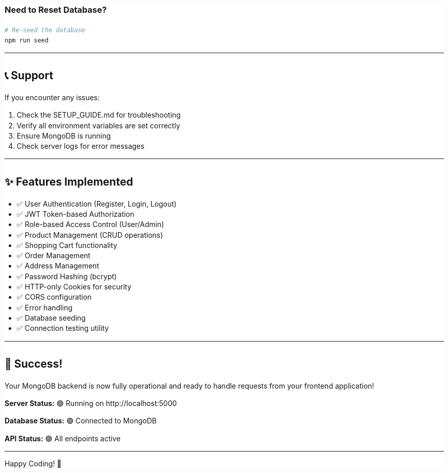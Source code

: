 ### Need to Reset Database?
```bash
# Re-seed the database
npm run seed
```

---

## 📞 Support

If you encounter any issues:
1. Check the SETUP_GUIDE.md for troubleshooting
2. Verify all environment variables are set correctly
3. Ensure MongoDB is running
4. Check server logs for error messages

---

## ✨ Features Implemented

- ✅ User Authentication (Register, Login, Logout)
- ✅ JWT Token-based Authorization
- ✅ Role-based Access Control (User/Admin)
- ✅ Product Management (CRUD operations)
- ✅ Shopping Cart functionality
- ✅ Order Management
- ✅ Address Management
- ✅ Password Hashing (bcrypt)
- ✅ HTTP-only Cookies for security
- ✅ CORS configuration
- ✅ Error handling
- ✅ Database seeding
- ✅ Connection testing utility

---

## 🎊 Success!

Your MongoDB backend is now fully operational and ready to handle requests from your frontend application!

**Server Status:** 🟢 Running on http://localhost:5000

**Database Status:** 🟢 Connected to MongoDB

**API Status:** 🟢 All endpoints active

---

Happy Coding! 🚀